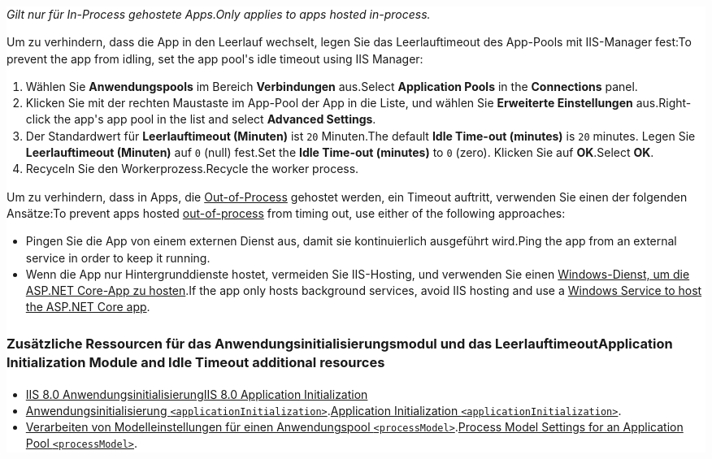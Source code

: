 <span data-ttu-id="b7308-323">*Gilt nur für In-Process gehostete Apps.*</span><span class="sxs-lookup"><span data-stu-id="b7308-323">*Only applies to apps hosted in-process.*</span></span>

<span data-ttu-id="b7308-324">Um zu verhindern, dass die App in den Leerlauf wechselt, legen Sie das Leerlauftimeout des App-Pools mit IIS-Manager fest:</span><span class="sxs-lookup"><span data-stu-id="b7308-324">To prevent the app from idling, set the app pool's idle timeout using IIS Manager:</span></span>

1. <span data-ttu-id="b7308-325">Wählen Sie **Anwendungspools** im Bereich **Verbindungen** aus.</span><span class="sxs-lookup"><span data-stu-id="b7308-325">Select **Application Pools** in the **Connections** panel.</span></span>
1. <span data-ttu-id="b7308-326">Klicken Sie mit der rechten Maustaste im App-Pool der App in die Liste, und wählen Sie **Erweiterte Einstellungen** aus.</span><span class="sxs-lookup"><span data-stu-id="b7308-326">Right-click the app's app pool in the list and select **Advanced Settings**.</span></span>
1. <span data-ttu-id="b7308-327">Der Standardwert für **Leerlauftimeout (Minuten)** ist `20` Minuten.</span><span class="sxs-lookup"><span data-stu-id="b7308-327">The default **Idle Time-out (minutes)** is `20` minutes.</span></span> <span data-ttu-id="b7308-328">Legen Sie **Leerlauftimeout (Minuten)** auf `0` (null) fest.</span><span class="sxs-lookup"><span data-stu-id="b7308-328">Set the **Idle Time-out (minutes)** to `0` (zero).</span></span> <span data-ttu-id="b7308-329">Klicken Sie auf **OK**.</span><span class="sxs-lookup"><span data-stu-id="b7308-329">Select **OK**.</span></span>
1. <span data-ttu-id="b7308-330">Recyceln Sie den Workerprozess.</span><span class="sxs-lookup"><span data-stu-id="b7308-330">Recycle the worker process.</span></span>

<span data-ttu-id="b7308-331">Um zu verhindern, dass in Apps, die [Out-of-Process](xref:host-and-deploy/iis/out-of-process-hosting) gehostet werden, ein Timeout auftritt, verwenden Sie einen der folgenden Ansätze:</span><span class="sxs-lookup"><span data-stu-id="b7308-331">To prevent apps hosted [out-of-process](xref:host-and-deploy/iis/out-of-process-hosting) from timing out, use either of the following approaches:</span></span>

* <span data-ttu-id="b7308-332">Pingen Sie die App von einem externen Dienst aus, damit sie kontinuierlich ausgeführt wird.</span><span class="sxs-lookup"><span data-stu-id="b7308-332">Ping the app from an external service in order to keep it running.</span></span>
* <span data-ttu-id="b7308-333">Wenn die App nur Hintergrunddienste hostet, vermeiden Sie IIS-Hosting, und verwenden Sie einen [Windows-Dienst, um die ASP.NET Core-App zu hosten](xref:host-and-deploy/windows-service).</span><span class="sxs-lookup"><span data-stu-id="b7308-333">If the app only hosts background services, avoid IIS hosting and use a [Windows Service to host the ASP.NET Core app](xref:host-and-deploy/windows-service).</span></span>

### <a name="application-initialization-module-and-idle-timeout-additional-resources"></a><span data-ttu-id="b7308-334">Zusätzliche Ressourcen für das Anwendungsinitialisierungsmodul und das Leerlauftimeout</span><span class="sxs-lookup"><span data-stu-id="b7308-334">Application Initialization Module and Idle Timeout additional resources</span></span>

* [<span data-ttu-id="b7308-335">IIS 8.0 Anwendungsinitialisierung</span><span class="sxs-lookup"><span data-stu-id="b7308-335">IIS 8.0 Application Initialization</span></span>](/iis/get-started/whats-new-in-iis-8/iis-80-application-initialization)
* <span data-ttu-id="b7308-336">[Anwendungsinitialisierung `<applicationInitialization>`](/iis/configuration/system.webserver/applicationinitialization/).</span><span class="sxs-lookup"><span data-stu-id="b7308-336">[Application Initialization `<applicationInitialization>`](/iis/configuration/system.webserver/applicationinitialization/).</span></span>
* <span data-ttu-id="b7308-337">[Verarbeiten von Modelleinstellungen für einen Anwendungspool `<processModel>`](/iis/configuration/system.applicationhost/applicationpools/add/processmodel).</span><span class="sxs-lookup"><span data-stu-id="b7308-337">[Process Model Settings for an Application Pool `<processModel>`](/iis/configuration/system.applicationhost/applicationpools/add/processmodel).</span></span>
